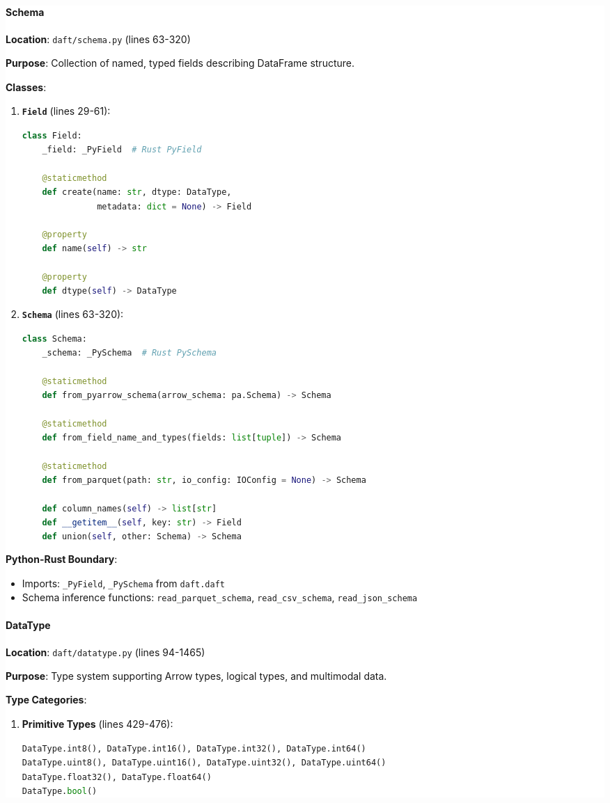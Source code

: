 #### Schema

**Location**: `daft/schema.py` (lines 63-320)

**Purpose**: Collection of named, typed fields describing DataFrame structure.

**Classes**:

1. **`Field`** (lines 29-61):
   ```python
   class Field:
       _field: _PyField  # Rust PyField

       @staticmethod
       def create(name: str, dtype: DataType,
                  metadata: dict = None) -> Field

       @property
       def name(self) -> str

       @property
       def dtype(self) -> DataType
   ```

2. **`Schema`** (lines 63-320):
   ```python
   class Schema:
       _schema: _PySchema  # Rust PySchema

       @staticmethod
       def from_pyarrow_schema(arrow_schema: pa.Schema) -> Schema

       @staticmethod
       def from_field_name_and_types(fields: list[tuple]) -> Schema

       @staticmethod
       def from_parquet(path: str, io_config: IOConfig = None) -> Schema

       def column_names(self) -> list[str]
       def __getitem__(self, key: str) -> Field
       def union(self, other: Schema) -> Schema
   ```

**Python-Rust Boundary**:
- Imports: `_PyField`, `_PySchema` from `daft.daft`
- Schema inference functions: `read_parquet_schema`, `read_csv_schema`, `read_json_schema`

#### DataType

**Location**: `daft/datatype.py` (lines 94-1465)

**Purpose**: Type system supporting Arrow types, logical types, and multimodal data.

**Type Categories**:

1. **Primitive Types** (lines 429-476):
   ```python
   DataType.int8(), DataType.int16(), DataType.int32(), DataType.int64()
   DataType.uint8(), DataType.uint16(), DataType.uint32(), DataType.uint64()
   DataType.float32(), DataType.float64()
   DataType.bool()
   ```
